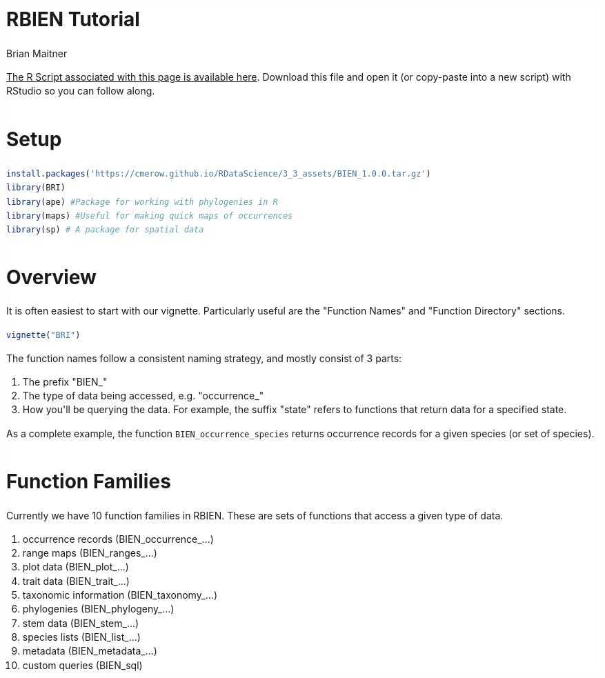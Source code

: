 # RBIEN Tutorial
Brian Maitner  


[<i class="fa fa-file-code-o fa-3x" aria-hidden="true"></i> The R Script associated with this page is available here](3_3_RBIEN_tutorial.R).  Download this file and open it (or copy-paste into a new script) with RStudio so you can follow along.  


# Setup


```r
install.packages('https://cmerow.github.io/RDataScience/3_3_assets/BIEN_1.0.0.tar.gz')
library(BRI)
library(ape) #Package for working with phylogenies in R
library(maps) #Useful for making quick maps of occurrences
library(sp) # A package for spatial data
```

# Overview 
It is often easiest to start with our vignette. Particularly useful are the "Function Names" and "Function Directory" sections.


```r
vignette("BRI")
```

The function names follow a consistent naming strategy, and mostly consist of 3 parts:

1. The prefix "BIEN_" 
2. The type of data being accessed, e.g. "occurrence_"
3. How you'll be querying the data.  For example, the suffix "state" refers to functions that return data for a specified state.

As a complete example, the function `BIEN_occurrence_species` returns occurrence records for a given species (or set of species).

# Function Families
Currently we have 10 function families in RBIEN.  These are sets of functions that access a given type of data.

1. occurrence records (BIEN_occurrence_...)
2. range maps (BIEN_ranges_...)
3. plot data (BIEN_plot_...)
4. trait data (BIEN_trait_...)
5. taxonomic information (BIEN_taxonomy_...)
6. phylogenies (BIEN_phylogeny_...)
7. stem data (BIEN_stem_...)
8. species lists (BIEN_list_...)
9. metadata (BIEN_metadata_...)
10. custom queries (BIEN_sql)
